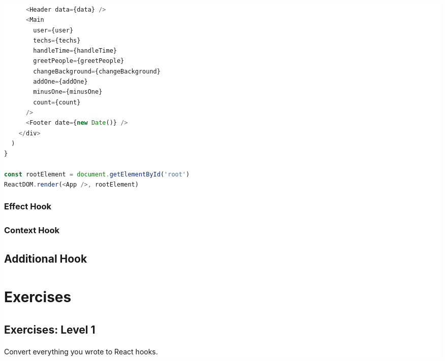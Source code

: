 ```js
      <Header data={data} />
      <Main
        user={user}
        techs={techs}
        handleTime={handleTime}
        greetPeople={greetPeople}
        changeBackground={changeBackground}
        addOne={addOne}
        minusOne={minusOne}
        count={count}
      />
      <Footer date={new Date()} />
    </div>
  )
}

const rootElement = document.getElementById('root')
ReactDOM.render(<App />, rootElement)
```

### Effect Hook

### Context Hook

## Additional Hook

# Exercises

## Exercises: Level 1

Convert everything you wrote to React hooks.

